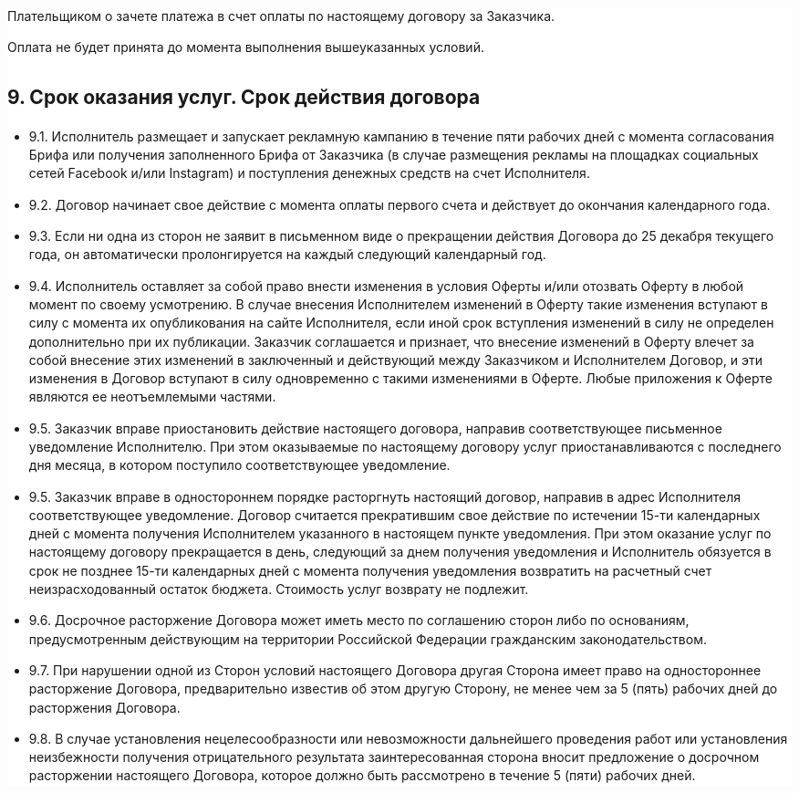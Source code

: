   Плательщиком о зачете платежа в счет оплаты по настоящему договору за Заказчика.
  
  Оплата не будет принята до момента выполнения вышеуказанных условий.
  
## 9. Срок оказания услуг. Срок действия договора

* 9.1. Исполнитель размещает и запускает рекламную кампанию в течение 
  пяти рабочих дней с момента согласования Брифа или получения заполненного 
  Брифа от Заказчика (в случае размещения рекламы на площадках социальных 
  сетей Facebook и/или Instagram) и поступления денежных средств на счет 
  Исполнителя.

* 9.2. Договор начинает свое действие с момента оплаты первого счета и 
  действует до окончания календарного года.

* 9.3. Если ни одна из сторон не заявит в письменном виде о прекращении 
  действия Договора до 25 декабря текущего года, он автоматически 
  пролонгируется на каждый следующий календарный год.

* 9.4. Исполнитель оставляет за собой право внести изменения в условия 
  Оферты и/или отозвать Оферту в любой момент по своему усмотрению. 
  В случае внесения Исполнителем изменений в Оферту такие изменения 
  вступают в силу с момента их опубликования на сайте Исполнителя, если 
  иной срок вступления изменений в силу не определен дополнительно при их 
  публикации. Заказчик соглашается и признает, что внесение изменений в 
  Оферту влечет за собой внесение этих изменений в заключенный и действующий 
  между Заказчиком и Исполнителем Договор, и эти изменения в Договор 
  вступают в силу одновременно с такими изменениями в Оферте. Любые 
  приложения к Оферте являются ее неотъемлемыми частями.

* 9.5. Заказчик вправе приостановить действие настоящего договора, направив 
  соответствующее письменное уведомление Исполнителю. При этом оказываемые 
  по настоящему договору услуг приостанавливаются с последнего дня месяца, 
  в котором поступило соответствующее уведомление. 

* 9.5. Заказчик вправе в одностороннем порядке расторгнуть настоящий договор, 
  направив в адрес Исполнителя соответствующее уведомление. Договор считается 
  прекратившим свое действие по истечении 15-ти календарных дней с момента 
  получения Исполнителем указанного в настоящем пункте уведомления. При 
  этом оказание услуг по настоящему договору прекращается в день, следующий 
  за днем получения уведомления и Исполнитель обязуется в срок не позднее 
  15-ти календарных дней с момента получения уведомления возвратить на 
  расчетный счет неизрасходованный остаток бюджета. Стоимость услуг 
  возврату не подлежит.

* 9.6. Досрочное расторжение Договора может иметь место по соглашению сторон 
  либо по основаниям, предусмотренным действующим на территории 
  Российской Федерации гражданским законодательством.

* 9.7. При нарушении одной из Сторон условий настоящего Договора другая 
  Сторона имеет право на одностороннее расторжение Договора, предварительно 
  известив об этом другую Сторону, не менее чем за 5 (пять) рабочих дней 
  до расторжения Договора.

* 9.8. В случае установления нецелесообразности или невозможности 
  дальнейшего проведения работ или установления неизбежности получения 
  отрицательного результата заинтересованная сторона вносит предложение 
  о досрочном расторжении настоящего Договора, которое должно быть 
  рассмотрено в течение 5 (пяти) рабочих дней.
  